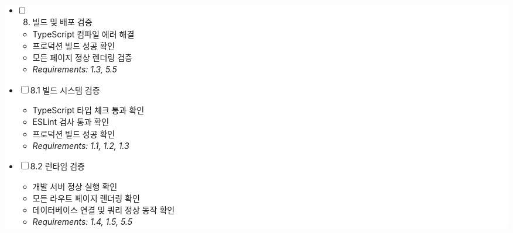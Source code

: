 - [ ] 8. 빌드 및 배포 검증
  - TypeScript 컴파일 에러 해결
  - 프로덕션 빌드 성공 확인
  - 모든 페이지 정상 렌더링 검증
  - _Requirements: 1.3, 5.5_

- [ ] 8.1 빌드 시스템 검증
  - TypeScript 타입 체크 통과 확인
  - ESLint 검사 통과 확인
  - 프로덕션 빌드 성공 확인
  - _Requirements: 1.1, 1.2, 1.3_

- [ ] 8.2 런타임 검증
  - 개발 서버 정상 실행 확인
  - 모든 라우트 페이지 렌더링 확인
  - 데이터베이스 연결 및 쿼리 정상 동작 확인
  - _Requirements: 1.4, 1.5, 5.5_
